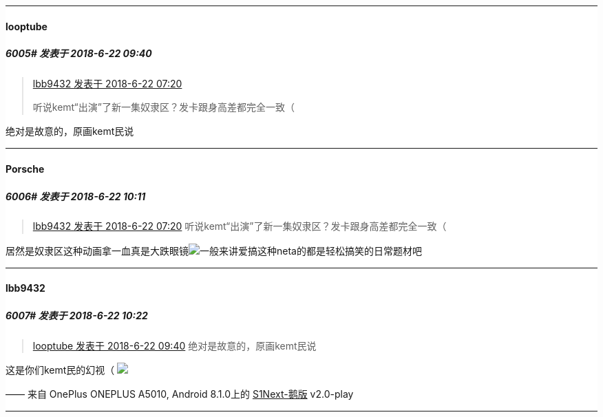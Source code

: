 





-----

####  looptube  
##### 6005#       发表于 2018-6-22 09:40



<blockquote><a href="httphttps://bbs.saraba1st.com/2b/forum.php?mod=redirect&amp;goto=findpost&amp;pid=40073539&amp;ptid=1572644" target="_blank">lbb9432 发表于 2018-6-22 07:20</a>

听说kemt“出演”了新一集奴隶区？发卡跟身高差都完全一致（</blockquote>
绝对是故意的，原画kemt民说







-----

####  Porsche  
##### 6006#       发表于 2018-6-22 10:11



<blockquote><a href="httphttps://bbs.saraba1st.com/2b/forum.php?mod=redirect&amp;goto=findpost&amp;pid=40073539&amp;ptid=1572644" target="_blank">lbb9432 发表于 2018-6-22 07:20</a>
听说kemt“出演”了新一集奴隶区？发卡跟身高差都完全一致（</blockquote>
居然是奴隶区这种动画拿一血真是大跌眼镜<img src="https://static.saraba1st.com/image/smiley/face2017/037.png" referrerpolicy="no-referrer">一般来讲爱搞这种neta的都是轻松搞笑的日常题材吧







-----

####  lbb9432  
##### 6007#       发表于 2018-6-22 10:22



<blockquote><a href="httphttps://bbs.saraba1st.com/2b/forum.php?mod=redirect&amp;goto=findpost&amp;pid=40074432&amp;ptid=1572644" target="_blank">looptube 发表于 2018-6-22 09:40</a>
绝对是故意的，原画kemt民说</blockquote>
这是你们kemt民的幻视（
<img src="https://i.loli.net/2018/06/22/5b2c5d1bc2802.jpg" referrerpolicy="no-referrer">

—— 来自 OnePlus ONEPLUS A5010, Android 8.1.0上的 [S1Next-鹅版](https://github.com/ykrank/S1-Next/releases) v2.0-play







-----
